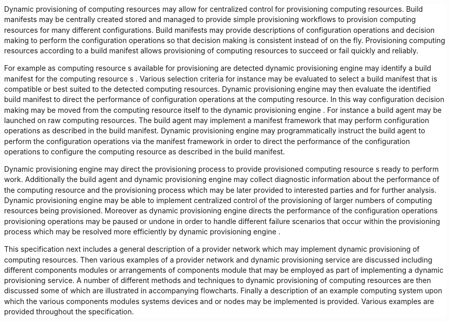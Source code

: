 Dynamic provisioning of computing resources may allow for centralized control for provisioning computing resources. Build manifests may be centrally created stored and managed to provide simple provisioning workflows to provision computing resources for many different configurations. Build manifests may provide descriptions of configuration operations and decision making to perform the configuration operations so that decision making is consistent instead of on the fly. Provisioning computing resources according to a build manifest allows provisioning of computing resources to succeed or fail quickly and reliably.

For example as computing resource s available for provisioning are detected dynamic provisioning engine may identify a build manifest for the computing resource s . Various selection criteria for instance may be evaluated to select a build manifest that is compatible or best suited to the detected computing resources. Dynamic provisioning engine may then evaluate the identified build manifest to direct the performance of configuration operations at the computing resource. In this way configuration decision making may be moved from the computing resource itself to the dynamic provisioning engine . For instance a build agent may be launched on raw computing resources. The build agent may implement a manifest framework that may perform configuration operations as described in the build manifest. Dynamic provisioning engine may programmatically instruct the build agent to perform the configuration operations via the manifest framework in order to direct the performance of the configuration operations to configure the computing resource as described in the build manifest.

Dynamic provisioning engine may direct the provisioning process to provide provisioned computing resource s ready to perform work. Additionally the build agent and dynamic provisioning engine may collect diagnostic information about the performance of the computing resource and the provisioning process which may be later provided to interested parties and for further analysis. Dynamic provisioning engine may be able to implement centralized control of the provisioning of larger numbers of computing resources being provisioned. Moreover as dynamic provisioning engine directs the performance of the configuration operations provisioning operations may be paused or undone in order to handle different failure scenarios that occur within the provisioning process which may be resolved more efficiently by dynamic provisioning engine .

This specification next includes a general description of a provider network which may implement dynamic provisioning of computing resources. Then various examples of a provider network and dynamic provisioning service are discussed including different components modules or arrangements of components module that may be employed as part of implementing a dynamic provisioning service. A number of different methods and techniques to dynamic provisioning of computing resources are then discussed some of which are illustrated in accompanying flowcharts. Finally a description of an example computing system upon which the various components modules systems devices and or nodes may be implemented is provided. Various examples are provided throughout the specification.
